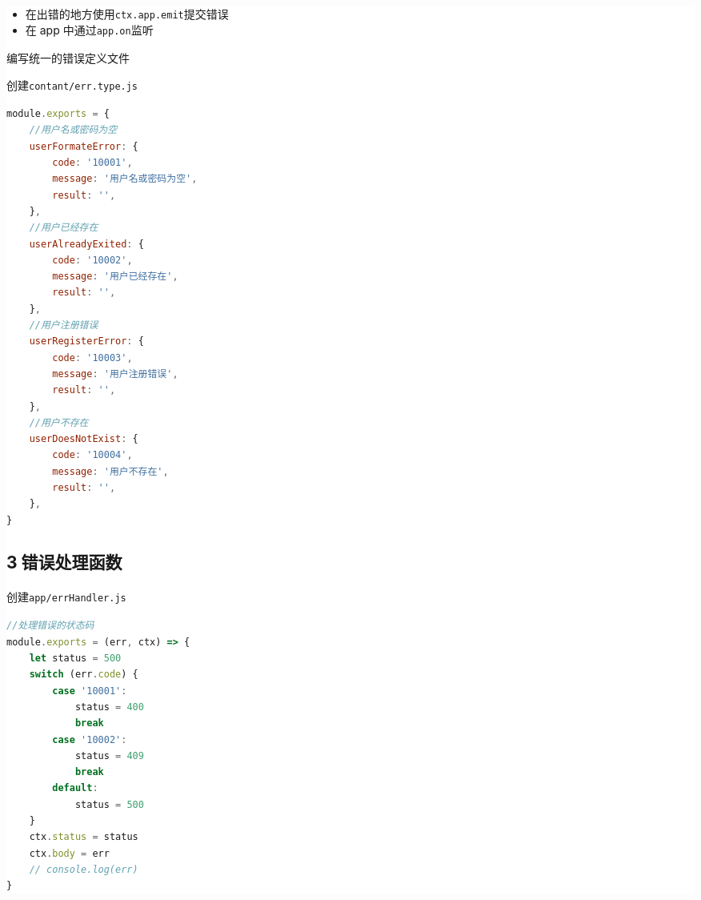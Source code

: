 - 在出错的地方使用`ctx.app.emit`提交错误
- 在 app 中通过`app.on`监听

编写统一的错误定义文件

创建`contant/err.type.js`

```js
module.exports = {
    //用户名或密码为空
    userFormateError: {
        code: '10001',
        message: '用户名或密码为空',
        result: '',
    },
    //用户已经存在
    userAlreadyExited: {
        code: '10002',
        message: '用户已经存在',
        result: '',
    },
    //用户注册错误
    userRegisterError: {
        code: '10003',
        message: '用户注册错误',
        result: '',
    },
    //用户不存在
    userDoesNotExist: {
        code: '10004',
        message: '用户不存在',
        result: '',
    },
}
```

## 3 错误处理函数

创建`app/errHandler.js`

```js
//处理错误的状态码
module.exports = (err, ctx) => {
    let status = 500
    switch (err.code) {
        case '10001':
            status = 400
            break
        case '10002':
            status = 409
            break
        default:
            status = 500
    }
    ctx.status = status
    ctx.body = err
    // console.log(err)
}
```
